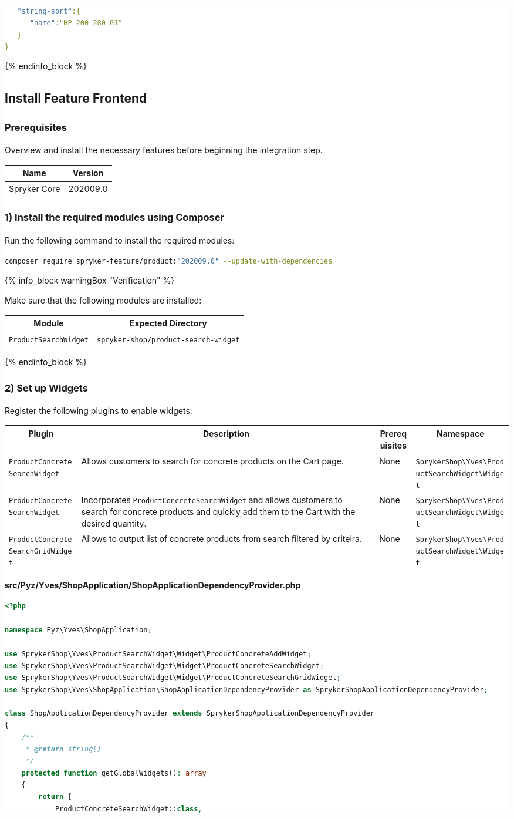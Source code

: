 ```yaml
   "string-sort":{ 
      "name":"HP 200 280 G1"
   }
}
```

{% endinfo_block %}


## Install Feature Frontend
### Prerequisites
Overview and install the necessary features before beginning the integration step.

| Name | Version |
| --- | --- |
| Spryker Core | 202009.0 |

### 1) Install the required modules using Composer
Run the following command to install the required modules:
```bash
composer require spryker-feature/product:"202009.0" --update-with-dependencies
```
{% info_block warningBox "Verification" %}

Make sure that the following modules are installed:

| Module | Expected Directory |
| --- | --- |
| `ProductSearchWidget` | `spryker-shop/product-search-widget` |

{% endinfo_block %}
### 2) Set up Widgets
Register the following plugins to enable widgets:

| Plugin | Description | Prerequisites | Namespace |
| --- | --- | --- | --- |
| `ProductConcreteSearchWidget` | Allows customers to search for concrete products on the Cart page. | None | `SprykerShop\Yves\ProductSearchWidget\Widget` |
| `ProductConcreteSearchWidget` | Incorporates `ProductConcreteSearchWidget` and allows customers to search for concrete products and quickly add them to the Cart with the desired quantity. | None | `SprykerShop\Yves\ProductSearchWidget\Widget` |
| `ProductConcreteSearchGridWidget` | Allows to output list of concrete products from search filtered by criteira. | None | `SprykerShop\Yves\ProductSearchWidget\Widget` |

**src/Pyz/Yves/ShopApplication/ShopApplicationDependencyProvider.php**

```php
<?php
 
namespace Pyz\Yves\ShopApplication;
 
use SprykerShop\Yves\ProductSearchWidget\Widget\ProductConcreteAddWidget;
use SprykerShop\Yves\ProductSearchWidget\Widget\ProductConcreteSearchWidget;
use SprykerShop\Yves\ProductSearchWidget\Widget\ProductConcreteSearchGridWidget;
use SprykerShop\Yves\ShopApplication\ShopApplicationDependencyProvider as SprykerShopApplicationDependencyProvider;
 
class ShopApplicationDependencyProvider extends SprykerShopApplicationDependencyProvider
{
    /**
     * @return string[]
     */
    protected function getGlobalWidgets(): array
    {
        return [
            ProductConcreteSearchWidget::class,
```